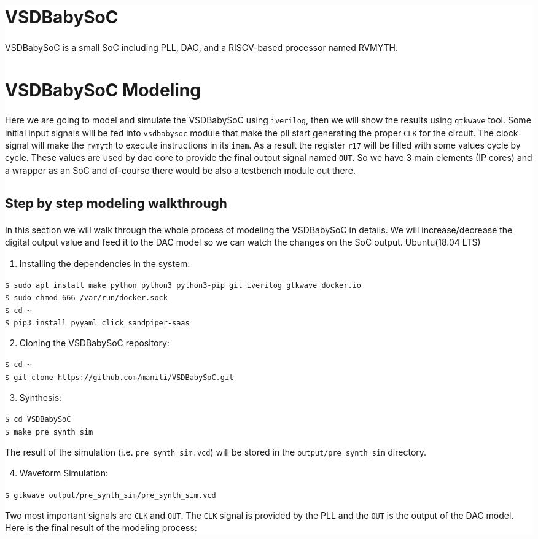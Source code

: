 # VSDBabySoC

VSDBabySoC is a small SoC including PLL, DAC, and a RISCV-based processor named RVMYTH.



# VSDBabySoC Modeling

Here we are going to model and simulate the VSDBabySoC using `iverilog`, then we will show the results using `gtkwave` tool. Some initial input signals will be fed into `vsdbabysoc` module that make the pll start generating the proper `CLK` for the circuit. The clock signal will make the `rvmyth` to execute instructions in its `imem`. As a result the register `r17` will be filled with some values cycle by cycle. These values are used by dac core to provide the final output signal named `OUT`. So we have 3 main elements (IP cores) and a wrapper as an SoC and of-course there would be also a testbench module out there.


## Step by step modeling walkthrough

In this section we will walk through the whole process of modeling the VSDBabySoC in details. We will increase/decrease the digital output value and feed it to the DAC model so we can watch the changes on the SoC output. Ubuntu(18.04 LTS)

  1. Installing the dependencies in the system:

  ```
  $ sudo apt install make python python3 python3-pip git iverilog gtkwave docker.io
  $ sudo chmod 666 /var/run/docker.sock
  $ cd ~
  $ pip3 install pyyaml click sandpiper-saas
  ```

  2. Cloning the VSDBabySoC repository:

  ```
  $ cd ~
  $ git clone https://github.com/manili/VSDBabySoC.git
  ```

  3. Synthesis:

  ```
  $ cd VSDBabySoC
  $ make pre_synth_sim
  ```
  
  The result of the simulation (i.e. `pre_synth_sim.vcd`) will be stored in the `output/pre_synth_sim` directory.

  4. Waveform Simulation:

  ```
  $ gtkwave output/pre_synth_sim/pre_synth_sim.vcd
  ```
  
  Two most important signals are `CLK` and `OUT`. The `CLK` signal is provided by the PLL and the `OUT` is the output of the DAC model. Here is the final result of the modeling process:
  